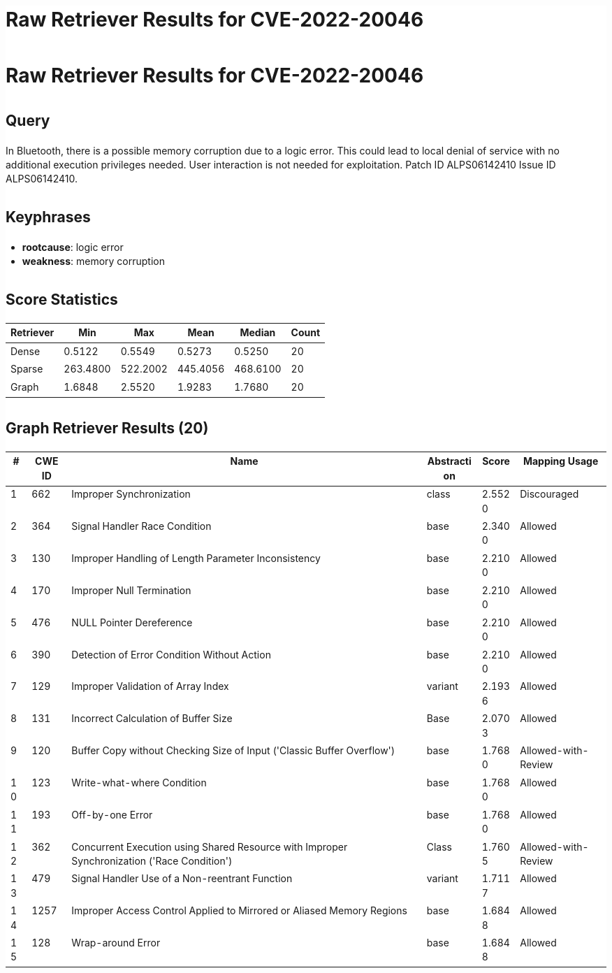 # Raw Retriever Results for CVE-2022-20046

# Raw Retriever Results for CVE-2022-20046

## Query
In Bluetooth, there is a possible memory corruption due to a logic error. This could lead to local denial of service with no additional execution privileges needed. User interaction is not needed for exploitation. Patch ID ALPS06142410 Issue ID ALPS06142410.

## Keyphrases
- **rootcause**: logic error
- **weakness**: memory corruption

## Score Statistics
| Retriever | Min | Max | Mean | Median | Count |
|-----------|-----|-----|------|--------|-------|
| Dense | 0.5122 | 0.5549 | 0.5273 | 0.5250 | 20 |
| Sparse | 263.4800 | 522.2002 | 445.4056 | 468.6100 | 20 |
| Graph | 1.6848 | 2.5520 | 1.9283 | 1.7680 | 20 |

## Graph Retriever Results (20)
| # | CWE ID | Name | Abstraction | Score | Mapping Usage |
|---|--------|------|-------------|-------|---------------|
| 1 | 662 | Improper Synchronization | class | 2.5520 | Discouraged |
| 2 | 364 | Signal Handler Race Condition | base | 2.3400 | Allowed |
| 3 | 130 | Improper Handling of Length Parameter Inconsistency | base | 2.2100 | Allowed |
| 4 | 170 | Improper Null Termination | base | 2.2100 | Allowed |
| 5 | 476 | NULL Pointer Dereference | base | 2.2100 | Allowed |
| 6 | 390 | Detection of Error Condition Without Action | base | 2.2100 | Allowed |
| 7 | 129 | Improper Validation of Array Index | variant | 2.1936 | Allowed |
| 8 | 131 | Incorrect Calculation of Buffer Size | Base | 2.0703 | Allowed |
| 9 | 120 | Buffer Copy without Checking Size of Input ('Classic Buffer Overflow') | base | 1.7680 | Allowed-with-Review |
| 10 | 123 | Write-what-where Condition | base | 1.7680 | Allowed |
| 11 | 193 | Off-by-one Error | base | 1.7680 | Allowed |
| 12 | 362 | Concurrent Execution using Shared Resource with Improper Synchronization ('Race Condition') | Class | 1.7605 | Allowed-with-Review |
| 13 | 479 | Signal Handler Use of a Non-reentrant Function | variant | 1.7117 | Allowed |
| 14 | 1257 | Improper Access Control Applied to Mirrored or Aliased Memory Regions | base | 1.6848 | Allowed |
| 15 | 128 | Wrap-around Error | base | 1.6848 | Allowed |
